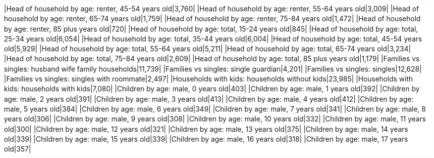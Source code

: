 |Head of household by age: renter, 45-54 years old|3,760|
|Head of household by age: renter, 55-64 years old|3,009|
|Head of household by age: renter, 65-74 years old|1,759|
|Head of household by age: renter, 75-84 years old|1,472|
|Head of household by age: renter, 85 plus years old|720|
|Head of household by age: total, 15-24 years old|845|
|Head of household by age: total, 25-34 years old|6,054|
|Head of household by age: total, 35-44 years old|6,004|
|Head of household by age: total, 45-54 years old|5,929|
|Head of household by age: total, 55-64 years old|5,211|
|Head of household by age: total, 65-74 years old|3,234|
|Head of household by age: total, 75-84 years old|2,609|
|Head of household by age: total, 85 plus years old|1,179|
|Families vs singles: husband wife family households|11,739|
|Families vs singles: single guardian|4,201|
|Families vs singles: singles|12,628|
|Families vs singles: singles with roommate|2,497|
|Households with kids: households without kids|23,985|
|Households with kids: households with kids|7,080|
|Children by age: male, 0 years old|403|
|Children by age: male, 1 years old|392|
|Children by age: male, 2 years old|391|
|Children by age: male, 3 years old|413|
|Children by age: male, 4 years old|412|
|Children by age: male, 5 years old|384|
|Children by age: male, 6 years old|349|
|Children by age: male, 7 years old|341|
|Children by age: male, 8 years old|306|
|Children by age: male, 9 years old|308|
|Children by age: male, 10 years old|332|
|Children by age: male, 11 years old|300|
|Children by age: male, 12 years old|321|
|Children by age: male, 13 years old|375|
|Children by age: male, 14 years old|339|
|Children by age: male, 15 years old|339|
|Children by age: male, 16 years old|318|
|Children by age: male, 17 years old|357|